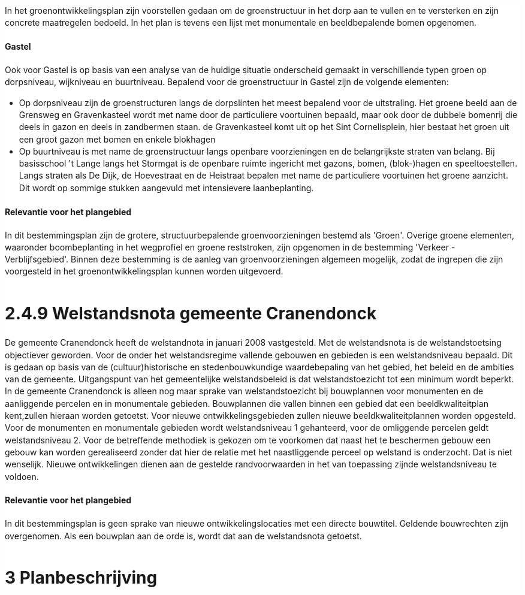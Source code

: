 In het groenontwikkelingsplan zijn voorstellen gedaan om de groenstructuur in het dorp aan te vullen en te versterken en zijn concrete maatregelen bedoeld. In het plan is tevens een lijst met monumentale en beeldbepalende bomen opgenomen.

#### **Gastel**

Ook voor Gastel is op basis van een analyse van de huidige situatie onderscheid gemaakt in verschillende typen groen op dorpsniveau, wijkniveau en buurtniveau. Bepalend voor de groenstructuur in Gastel zijn de volgende elementen:

- Op dorpsniveau zijn de groenstructuren langs de dorpslinten het meest bepalend voor de uitstraling. Het groene beeld aan de Grensweg en Gravenkasteel wordt met name door de particuliere voortuinen bepaald, maar ook door de dubbele bomenrij die deels in gazon en deels in zandbermen staan. de Gravenkasteel komt uit op het Sint Cornelisplein, hier bestaat het groen uit een groot gazon met bomen en enkele blokhagen
- Op buurtniveau is met name de groenstructuur langs openbare voorzieningen en de belangrijkste straten van belang. Bij basisschool 't Lange langs het Stormgat is de openbare ruimte ingericht met gazons, bomen, (blok-)hagen en speeltoestellen. Langs straten als De Dijk, de Hoevestraat en de Heistraat bepalen met name de particuliere voortuinen het groene aanzicht. Dit wordt op sommige stukken aangevuld met intensievere laanbeplanting.

#### **Relevantie voor het plangebied**

In dit bestemmingsplan zijn de grotere, structuurbepalende groenvoorzieningen bestemd als 'Groen'. Overige groene elementen, waaronder boombeplanting in het wegprofiel en groene reststroken, zijn opgenomen in de bestemming 'Verkeer - Verblijfsgebied'. Binnen deze bestemming is de aanleg van groenvoorzieningen algemeen mogelijk, zodat de ingrepen die zijn voorgesteld in het groenontwikkelingsplan kunnen worden uitgevoerd.

# **2.4.9 Welstandsnota gemeente Cranendonck**

De gemeente Cranendonck heeft de welstandnota in januari 2008 vastgesteld. Met de welstandsnota is de welstandstoetsing objectiever geworden. Voor de onder het welstandsregime vallende gebouwen en gebieden is een welstandsniveau bepaald. Dit is gedaan op basis van de (cultuur)historische en stedenbouwkundige waardebepaling van het gebied, het beleid en de ambities van de gemeente. Uitgangspunt van het gemeentelijke welstandsbeleid is dat welstandstoezicht tot een minimum wordt beperkt. In de gemeente Cranendonck is alleen nog maar sprake van welstandstoezicht bij bouwplannen voor monumenten en de aanliggende percelen en in monumentale gebieden. Bouwplannen die vallen binnen een gebied dat een beeldkwaliteitplan kent,zullen hieraan worden getoetst. Voor nieuwe ontwikkelingsgebieden zullen nieuwe beeldkwaliteitplannen worden opgesteld. Voor de monumenten en monumentale gebieden wordt welstandsniveau 1 gehanteerd, voor de omliggende percelen geldt welstandsniveau 2. Voor de betreffende methodiek is gekozen om te voorkomen dat naast het te beschermen gebouw een gebouw kan worden gerealiseerd zonder dat hier de relatie met het naastliggende perceel op welstand is onderzocht. Dat is niet wenselijk. Nieuwe ontwikkelingen dienen aan de gestelde randvoorwaarden in het van toepassing zijnde welstandsniveau te voldoen.

#### **Relevantie voor het plangebied**

In dit bestemmingsplan is geen sprake van nieuwe ontwikkelingslocaties met een directe bouwtitel. Geldende bouwrechten zijn overgenomen. Als een bouwplan aan de orde is, wordt dat aan de welstandsnota getoetst.

# <span id="page-26-0"></span>**3 Planbeschrijving**
